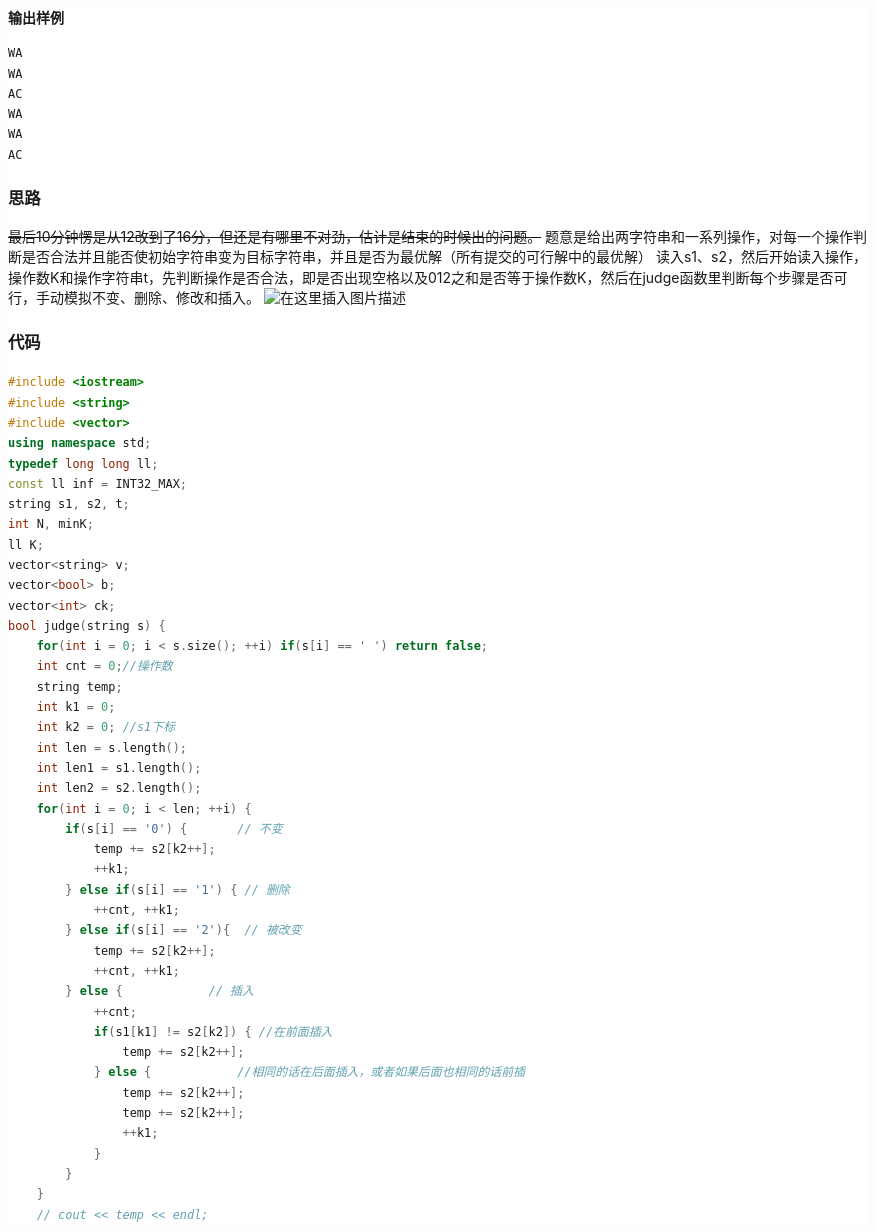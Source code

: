 **输出样例**

```cpp
WA
WA
AC
WA
WA
AC
```

### 思路

~~最后10分钟愣是从12改到了16分，但还是有哪里不对劲，估计是结束的时候出的问题。~~
题意是给出两字符串和一系列操作，对每一个操作判断是否合法并且能否使初始字符串变为目标字符串，并且是否为最优解（所有提交的可行解中的最优解）
读入s1、s2，然后开始读入操作，操作数K和操作字符串t，先判断操作是否合法，即是否出现空格以及012之和是否等于操作数K，然后在judge函数里判断每个步骤是否可行，手动模拟不变、删除、修改和插入。
![在这里插入图片描述](https://img-blog.csdnimg.cn/e7a30689ab7f47db83a9ee146212cff7.png?x-oss-process=image/watermark,type_ZHJvaWRzYW5zZmFsbGJhY2s,shadow_50,text_Q1NETiBA5L2ZY29z,size_20,color_FFFFFF,t_70,g_se,x_16)

### 代码

```cpp
#include <iostream>
#include <string>
#include <vector>
using namespace std;
typedef long long ll;
const ll inf = INT32_MAX;
string s1, s2, t;
int N, minK;
ll K;
vector<string> v;
vector<bool> b;
vector<int> ck;
bool judge(string s) {
    for(int i = 0; i < s.size(); ++i) if(s[i] == ' ') return false;
    int cnt = 0;//操作数
    string temp;
    int k1 = 0;
    int k2 = 0; //s1下标
    int len = s.length();
    int len1 = s1.length();
    int len2 = s2.length();
    for(int i = 0; i < len; ++i) {
        if(s[i] == '0') {       // 不变
            temp += s2[k2++];   
            ++k1;
        } else if(s[i] == '1') { // 删除
            ++cnt, ++k1;
        } else if(s[i] == '2'){  // 被改变
            temp += s2[k2++];
            ++cnt, ++k1;
        } else {            // 插入
            ++cnt;
            if(s1[k1] != s2[k2]) { //在前面插入
                temp += s2[k2++];
            } else {            //相同的话在后面插入，或者如果后面也相同的话前插
                temp += s2[k2++];
                temp += s2[k2++];
                ++k1;
            }
        }
    }
    // cout << temp << endl;
```